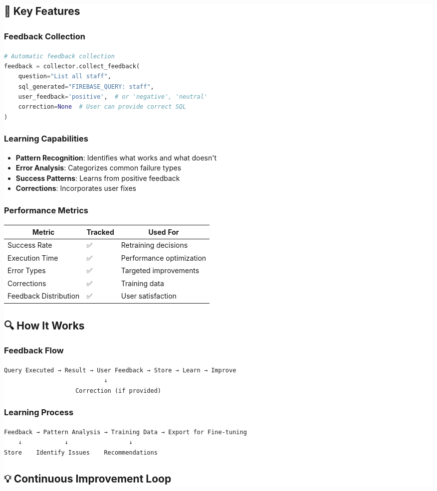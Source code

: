 ## 🚀 Key Features

### Feedback Collection
```python
# Automatic feedback collection
feedback = collector.collect_feedback(
    question="List all staff",
    sql_generated="FIREBASE_QUERY: staff",
    user_feedback='positive',  # or 'negative', 'neutral'
    correction=None  # User can provide correct SQL
)
```

### Learning Capabilities
- **Pattern Recognition**: Identifies what works and what doesn't
- **Error Analysis**: Categorizes common failure types
- **Success Patterns**: Learns from positive feedback
- **Corrections**: Incorporates user fixes

### Performance Metrics
| Metric | Tracked | Used For |
|--------|---------|----------|
| Success Rate | ✅ | Retraining decisions |
| Execution Time | ✅ | Performance optimization |
| Error Types | ✅ | Targeted improvements |
| Corrections | ✅ | Training data |
| Feedback Distribution | ✅ | User satisfaction |

## 🔍 How It Works

### Feedback Flow
```
Query Executed → Result → User Feedback → Store → Learn → Improve
                            ↓
                    Correction (if provided)
```

### Learning Process
```
Feedback → Pattern Analysis → Training Data → Export for Fine-tuning
    ↓            ↓                 ↓
Store    Identify Issues    Recommendations
```

## 💡 Continuous Improvement Loop
